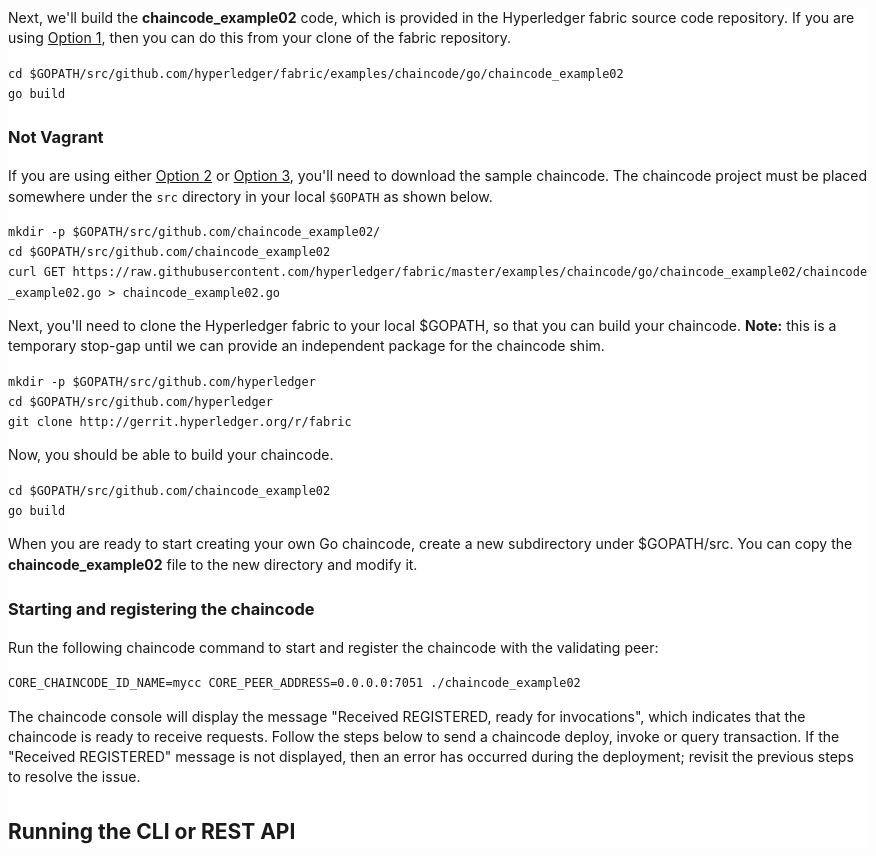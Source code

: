 Next, we'll build the **chaincode_example02** code, which is provided in the Hyperledger fabric source code repository. If you are using [Option 1](#option-1-vagrant-development-environment), then you can do this from your clone of the fabric repository.

```
cd $GOPATH/src/github.com/hyperledger/fabric/examples/chaincode/go/chaincode_example02
go build
```

### Not Vagrant

If you are using either [Option 2](#option-2-docker-for-mac-or-windows) or [Option 3](#option-3-docker-toolbox), you'll need to  download the sample chaincode. The chaincode project must be placed somewhere under the `src` directory in your local `$GOPATH` as shown below.

```
mkdir -p $GOPATH/src/github.com/chaincode_example02/
cd $GOPATH/src/github.com/chaincode_example02
curl GET https://raw.githubusercontent.com/hyperledger/fabric/master/examples/chaincode/go/chaincode_example02/chaincode_example02.go > chaincode_example02.go
```

Next, you'll need to clone the Hyperledger fabric to your local $GOPATH, so that you can build your chaincode. **Note:** this is a temporary stop-gap until we can provide an independent package for the chaincode shim.

```
mkdir -p $GOPATH/src/github.com/hyperledger
cd $GOPATH/src/github.com/hyperledger
git clone http://gerrit.hyperledger.org/r/fabric
```

Now, you should be able to build your chaincode.

```
cd $GOPATH/src/github.com/chaincode_example02
go build
```

When you are ready to start creating your own Go chaincode, create a new subdirectory under $GOPATH/src. You can copy the **chaincode_example02** file to the new directory and modify it.

### Starting and registering the chaincode

Run the following chaincode command to start and register the chaincode with the validating peer:

```
CORE_CHAINCODE_ID_NAME=mycc CORE_PEER_ADDRESS=0.0.0.0:7051 ./chaincode_example02
```

The chaincode console will display the message "Received REGISTERED, ready for invocations", which indicates that the chaincode is ready to receive requests. Follow the steps below to send a chaincode deploy, invoke or query transaction. If the "Received REGISTERED" message is not displayed, then an error has occurred during the deployment; revisit the previous steps to resolve the issue.

## Running the CLI or REST API
